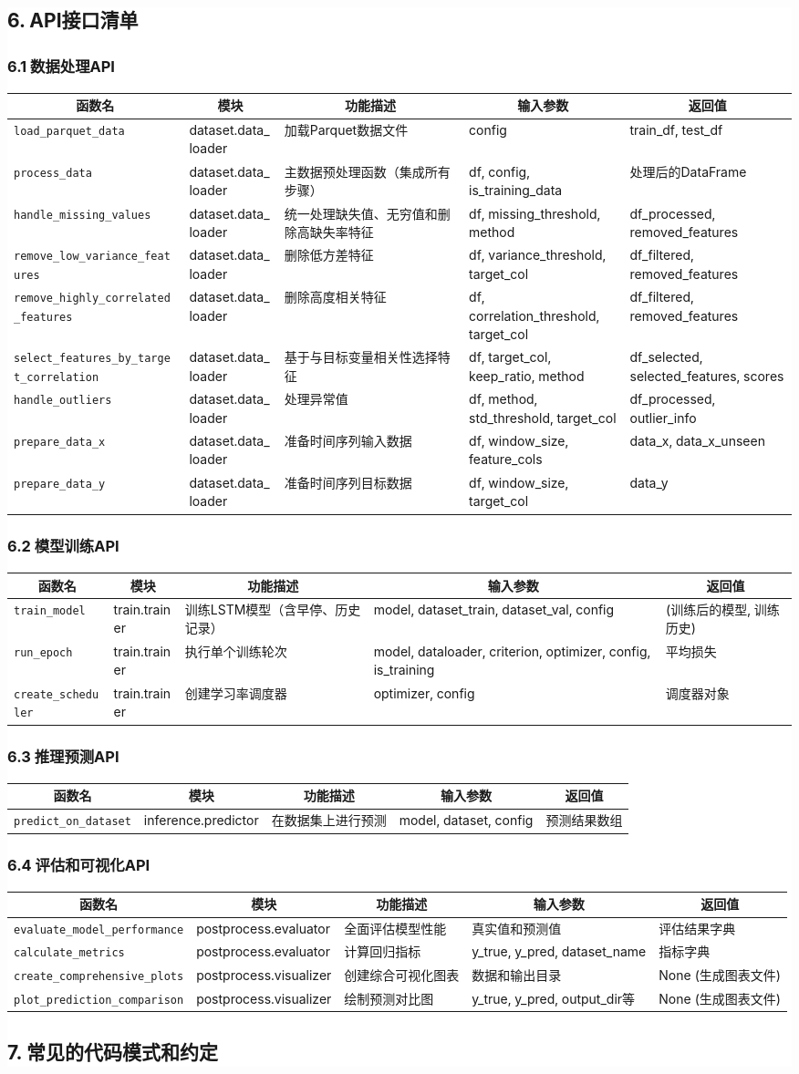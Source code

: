 ## 6. API接口清单

### 6.1 数据处理API
| 函数名 | 模块 | 功能描述 | 输入参数 | 返回值 |
|--------|------|----------|----------|--------|
| `load_parquet_data` | dataset.data_loader | 加载Parquet数据文件 | config | train_df, test_df |
| `process_data` | dataset.data_loader | 主数据预处理函数（集成所有步骤） | df, config, is_training_data | 处理后的DataFrame |
| `handle_missing_values` | dataset.data_loader | 统一处理缺失值、无穷值和删除高缺失率特征 | df, missing_threshold, method | df_processed, removed_features |
| `remove_low_variance_features` | dataset.data_loader | 删除低方差特征 | df, variance_threshold, target_col | df_filtered, removed_features |
| `remove_highly_correlated_features` | dataset.data_loader | 删除高度相关特征 | df, correlation_threshold, target_col | df_filtered, removed_features |
| `select_features_by_target_correlation` | dataset.data_loader | 基于与目标变量相关性选择特征 | df, target_col, keep_ratio, method | df_selected, selected_features, scores |
| `handle_outliers` | dataset.data_loader | 处理异常值 | df, method, std_threshold, target_col | df_processed, outlier_info |
| `prepare_data_x` | dataset.data_loader | 准备时间序列输入数据 | df, window_size, feature_cols | data_x, data_x_unseen |
| `prepare_data_y` | dataset.data_loader | 准备时间序列目标数据 | df, window_size, target_col | data_y |

### 6.2 模型训练API
| 函数名 | 模块 | 功能描述 | 输入参数 | 返回值 |
|--------|------|----------|----------|--------|
| `train_model` | train.trainer | 训练LSTM模型（含早停、历史记录） | model, dataset_train, dataset_val, config | (训练后的模型, 训练历史) |
| `run_epoch` | train.trainer | 执行单个训练轮次 | model, dataloader, criterion, optimizer, config, is_training | 平均损失 |
| `create_scheduler` | train.trainer | 创建学习率调度器 | optimizer, config | 调度器对象 |

### 6.3 推理预测API
| 函数名 | 模块 | 功能描述 | 输入参数 | 返回值 |
|--------|------|----------|----------|--------|
| `predict_on_dataset` | inference.predictor | 在数据集上进行预测 | model, dataset, config | 预测结果数组 |

### 6.4 评估和可视化API
| 函数名 | 模块 | 功能描述 | 输入参数 | 返回值 |
|--------|------|----------|----------|--------|
| `evaluate_model_performance` | postprocess.evaluator | 全面评估模型性能 | 真实值和预测值 | 评估结果字典 |
| `calculate_metrics` | postprocess.evaluator | 计算回归指标 | y_true, y_pred, dataset_name | 指标字典 |
| `create_comprehensive_plots` | postprocess.visualizer | 创建综合可视化图表 | 数据和输出目录 | None (生成图表文件) |
| `plot_prediction_comparison` | postprocess.visualizer | 绘制预测对比图 | y_true, y_pred, output_dir等 | None (生成图表文件) |

## 7. 常见的代码模式和约定
